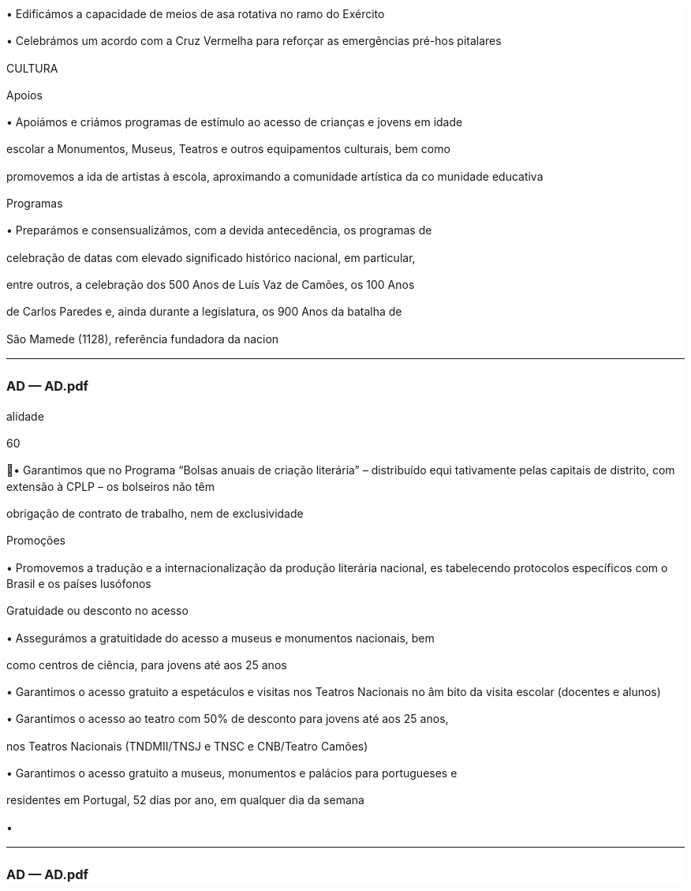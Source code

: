 • Edificámos a capacidade de meios de asa rotativa no ramo do Exército

• Celebrámos um acordo com a Cruz Vermelha para reforçar as emergências pré-hos
pitalares

CULTURA

Apoios

• Apoiámos e criámos programas de estímulo ao acesso de crianças e jovens em idade 

escolar a Monumentos, Museus, Teatros e outros equipamentos culturais, bem como 

promovemos a ida de artistas à escola, aproximando a comunidade artística da co
munidade educativa

Programas

• Preparámos e consensualizámos, com a devida antecedência, os programas de 

celebração de datas com elevado significado histórico nacional, em particular, 

entre outros, a celebração dos 500 Anos de Luís Vaz de Camões, os 100 Anos 

de Carlos Paredes e, ainda durante a legislatura, os 900 Anos da batalha de 

São Mamede (1128), referência fundadora da nacion

---

### AD — AD.pdf

alidade

60

• Garantimos que no Programa “Bolsas anuais de criação literária” – distribuído equi
tativamente pelas capitais de distrito, com extensão à CPLP – os bolseiros não têm 

obrigação de contrato de trabalho, nem de exclusividade

Promoções

• Promovemos a tradução e a internacionalização da produção literária nacional, es
tabelecendo protocolos específicos com o Brasil e os países lusófonos

Gratuidade ou desconto no acesso

• Assegurámos a gratuitidade do acesso a museus e monumentos nacionais, bem 

como centros de ciência, para jovens até aos 25 anos

• Garantimos o acesso gratuito a espetáculos e visitas nos Teatros Nacionais no âm
bito da visita escolar (docentes e alunos)

• Garantimos o acesso ao teatro com 50% de desconto para jovens até aos 25 anos, 

nos Teatros Nacionais (TNDMII/TNSJ e TNSC e CNB/Teatro Camões)

• Garantimos o acesso gratuito a museus, monumentos e palácios para portugueses e 

residentes em Portugal, 52 dias por ano, em qualquer dia da semana

•

---

### AD — AD.pdf

